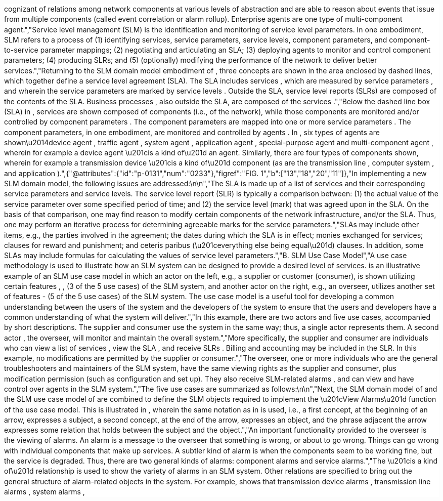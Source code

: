 cognizant of relations among network components at various levels of abstraction and are able to reason about events that issue from multiple components (called event correlation or alarm rollup). Enterprise agents are one type of multi-component agent.","Service level management (SLM) is the identification and monitoring of service level parameters. In one embodiment, SLM refers to a process of (1) identifying services, service parameters, service levels, component parameters, and component-to-service parameter mappings; (2) negotiating and articulating an SLA; (3) deploying agents to monitor and control component parameters; (4) producing SLRs; and (5) (optionally) modifying the performance of the network to deliver better services.","Returning to the SLM domain model embodiment of , three concepts are shown in the area  enclosed by dashed lines, which together define a service level agreement (SLA). The SLA includes services , which are measured by service parameters , and wherein the service parameters are marked by service levels . Outside the SLA, service level reports (SLRs)  are composed of the contents of the SLA. Business processes , also outside the SLA, are composed of the services .","Below the dashed line box (SLA) in , services  are shown composed of components  (i.e., of the network), while those components are monitored and\/or controlled by component parameters . The component parameters are mapped into one or more service parameters . The component parameters, in one embodiment, are monitored and controlled by agents . In , six types of agents are shown\u2014device agent , traffic agent , system agent , application agent , special-purpose agent  and multi-component agent , wherein for example a device agent \u201cis a kind of\u201d an agent. Similarly, there are four types of components shown, wherein for example a transmission device  \u201cis a kind of\u201d component (as are the transmission line , computer system , and application ).",{"@attributes":{"id":"p-0131","num":"0233"},"figref":"FIG. 1","b":["13","18","20","11"]},"In implementing a new SLM domain model, the following issues are addressed:\n\n","The SLA is made up of a list of services and their corresponding service parameters and service levels. The service level report (SLR) is typically a comparison between: (1) the actual value of the service parameter over some specified period of time; and (2) the service level (mark) that was agreed upon in the SLA. On the basis of that comparison, one may find reason to modify certain components of the network infrastructure, and\/or the SLA. Thus, one may perform an iterative process for determining agreeable marks for the service parameters.","SLAs may include other items, e.g., the parties involved in the agreement; the dates during which the SLA is in effect; monies exchanged for services; clauses for reward and punishment; and ceteris paribus (\u201ceverything else being equal\u201d) clauses. In addition, some SLAs may include formulas for calculating the values of service level parameters.","B. SLM Use Case Model","A use case methodology is used to illustrate how an SLM system can be designed to provide a desired level of services.  is an illustrative example of an SLM use case model  in which an actor  on the left, e.g., a supplier or customer (consumer), is shown utilizing certain features , ,  (3 of the 5 use cases) of the SLM system, and another actor  on the right, e.g., an overseer, utilizes another set of features - (5 of the 5 use cases) of the SLM system. The use case model is a useful tool for developing a common understanding between the users of the system and the developers of the system to ensure that the users and developers have a common understanding of what the system will deliver.","In this example, there are two actors and five use cases, accompanied by short descriptions. The supplier and consumer use the system in the same way; thus, a single actor  represents them. A second actor , the overseer, will monitor and maintain the overall system.","More specifically, the supplier and consumer are individuals who can view a list of services , view the SLA , and receive SLRs . Billing and accounting may be included in the SLR. In this example, no modifications are permitted by the supplier or consumer.","The overseer, one or more individuals who are the general troubleshooters and maintainers of the SLM system, have the same viewing rights as the supplier and consumer, plus modification permission (such as configuration and set up). They also receive SLM-related alarms , and can view and have control over agents  in the SLM system.","The five use cases are summarized as follows:\n\n","Next, the SLM domain model of  and the SLM use case model of  are combined to define the SLM objects required to implement the \u201cView Alarms\u201d function  of the use case model. This is illustrated in , wherein the same notation as in  is used, i.e., a first concept, at the beginning of an arrow, expresses a subject, a second concept, at the end of the arrow, expresses an object, and the phrase adjacent the arrow expresses some relation that holds between the subject and the object.","An important functionality provided to the overseer is the viewing of alarms. An alarm is a message to the overseer that something is wrong, or about to go wrong. Things can go wrong with individual components that make up services. A subtler kind of alarm is when the components seem to be working fine, but the service is degraded. Thus, there are two general kinds of alarms: component alarms and service alarms.","The \u201cis a kind of\u201d relationship is used to show the variety of alarms in an SLM system. Other relations are specified to bring out the general structure of alarm-related objects in the system. For example,  shows that transmission device alarms , transmission line alarms , system alarms ,
